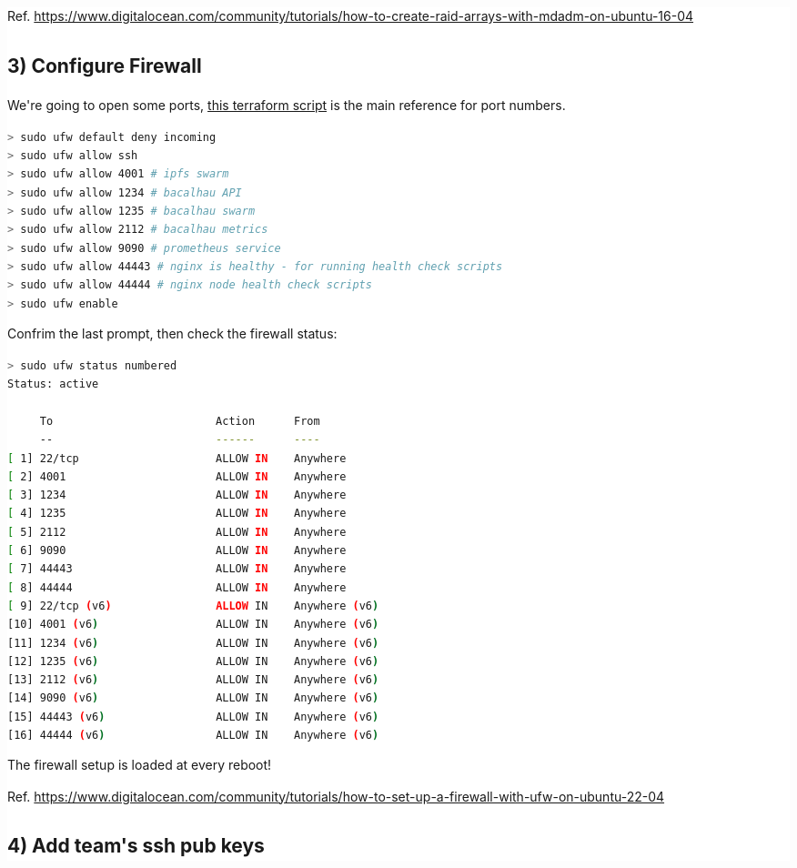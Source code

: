 Ref. https://www.digitalocean.com/community/tutorials/how-to-create-raid-arrays-with-mdadm-on-ubuntu-16-04

## 3) Configure Firewall

We're going to open some ports, [this terraform script](./terraform/main.tf) is the main reference for port numbers.

```bash
> sudo ufw default deny incoming
> sudo ufw allow ssh
> sudo ufw allow 4001 # ipfs swarm
> sudo ufw allow 1234 # bacalhau API
> sudo ufw allow 1235 # bacalhau swarm
> sudo ufw allow 2112 # bacalhau metrics
> sudo ufw allow 9090 # prometheus service
> sudo ufw allow 44443 # nginx is healthy - for running health check scripts
> sudo ufw allow 44444 # nginx node health check scripts
> sudo ufw enable
```

Confrim the last prompt, then check the firewall status:

```bash
> sudo ufw status numbered
Status: active

     To                         Action      From
     --                         ------      ----
[ 1] 22/tcp                     ALLOW IN    Anywhere
[ 2] 4001                       ALLOW IN    Anywhere
[ 3] 1234                       ALLOW IN    Anywhere
[ 4] 1235                       ALLOW IN    Anywhere
[ 5] 2112                       ALLOW IN    Anywhere
[ 6] 9090                       ALLOW IN    Anywhere
[ 7] 44443                      ALLOW IN    Anywhere
[ 8] 44444                      ALLOW IN    Anywhere
[ 9] 22/tcp (v6)                ALLOW IN    Anywhere (v6)
[10] 4001 (v6)                  ALLOW IN    Anywhere (v6)
[11] 1234 (v6)                  ALLOW IN    Anywhere (v6)
[12] 1235 (v6)                  ALLOW IN    Anywhere (v6)
[13] 2112 (v6)                  ALLOW IN    Anywhere (v6)
[14] 9090 (v6)                  ALLOW IN    Anywhere (v6)
[15] 44443 (v6)                 ALLOW IN    Anywhere (v6)
[16] 44444 (v6)                 ALLOW IN    Anywhere (v6)

```

The firewall setup is loaded at every reboot!

Ref. https://www.digitalocean.com/community/tutorials/how-to-set-up-a-firewall-with-ufw-on-ubuntu-22-04

## 4) Add team's ssh pub keys
